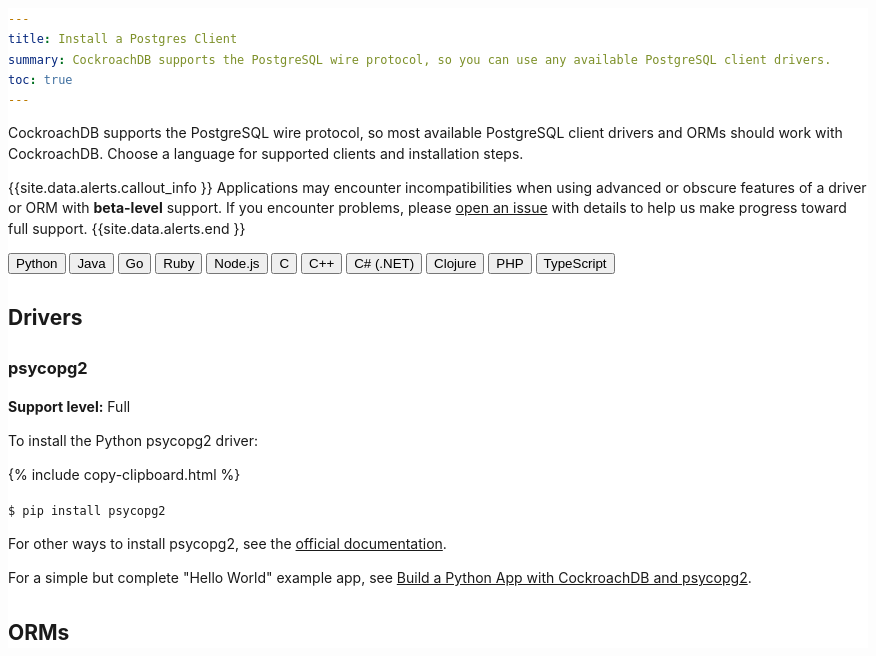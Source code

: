 ```yaml
---
title: Install a Postgres Client
summary: CockroachDB supports the PostgreSQL wire protocol, so you can use any available PostgreSQL client drivers.
toc: true
---
```


CockroachDB supports the PostgreSQL wire protocol, so most available PostgreSQL client drivers and ORMs should work with CockroachDB. Choose a language for supported clients and installation steps.

{{site.data.alerts.callout_info }}
Applications may encounter incompatibilities when using advanced or obscure features of a driver or ORM with **beta-level** support. If you encounter problems, please [open an issue](https://github.com/cockroachdb/cockroach/issues/new) with details to help us make progress toward full support.
{{site.data.alerts.end }}

<div class="filters clearfix">
  <button class="filter-button page-level" data-scope="python">Python</button>
  <button class="filter-button page-level" data-scope="java">Java</button>
  <button class="filter-button page-level" data-scope="go">Go</button>
  <button class="filter-button page-level" data-scope="ruby">Ruby</button>
  <button class="filter-button page-level" data-scope="node">Node.js</button>
  <button class="filter-button page-level" data-scope="c">C</button>
  <button class="filter-button page-level" data-scope="c++">C++</button>
  <button class="filter-button page-level" data-scope="c-sharp">C# (.NET)</button>
  <button class="filter-button page-level" data-scope="clojure">Clojure</button>
  <button class="filter-button page-level" data-scope="php">PHP</button>
  <button class="filter-button page-level" data-scope="typescript">TypeScript</button>
</div>

<section class="filter-content" markdown="1" data-scope="python">

## Drivers

### psycopg2

**Support level:** Full

To install the Python psycopg2 driver:

{% include copy-clipboard.html %}
~~~ shell
$ pip install psycopg2
~~~

For other ways to install psycopg2, see the [official documentation](http://initd.org/psycopg/docs/install.html).

For a simple but complete "Hello World" example app, see [Build a Python App with CockroachDB and psycopg2](build-a-python-app-with-cockroachdb.html).

## ORMs
